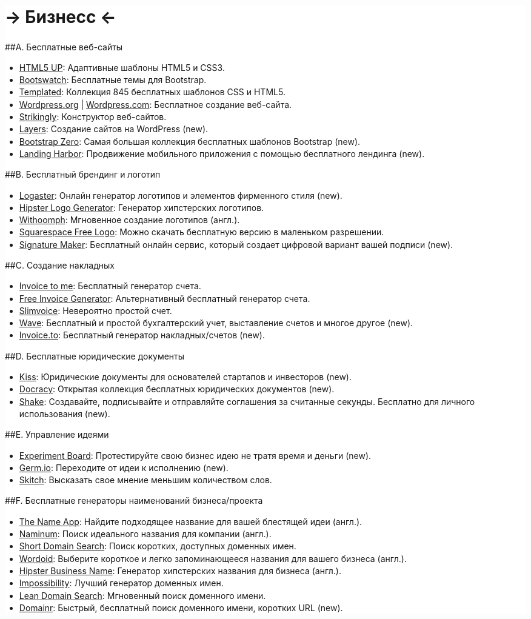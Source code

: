 # → Бизнесс ←

##A. Бесплатные веб-сайты

* [HTML5 UP](http://html5up.net/): Адаптивные шаблоны HTML5 и CSS3.
* [Bootswatch](http://bootswatch.com/): Бесплатные темы для Bootstrap.
* [Templated](http://templated.co/): Коллекция 845 бесплатных шаблонов CSS и HTML5.
* [Wordpress.org](https://wordpress.org/) | [Wordpress.com](https://wordpress.com/): Бесплатное создание веб-сайта.
* [Strikingly](https://www.strikingly.com/): Конструктор веб-сайтов.
* [Layers](http://www.layerswp.com/): Создание сайтов на WordPress (new).
* [Bootstrap Zero](http://bootstrapzero.com/): Самая большая коллекция бесплатных шаблонов Bootstrap (new).
* [Landing Harbor](http://www.landingharbor.com/):  Продвижение мобильного приложения c помощью бесплатного лендинга (new).

##B. Бесплатный брендинг и логотип

* [Logaster](https://www.logaster.com/): Онлайн генератор логотипов и элементов фирменного стиля (new).
* [Hipster Logo Generator](http://www.hipsterlogogenerator.com/): Генератор хипстерских логотипов.
* [Withoomph](https://withoomph.com/): Мгновенное создание логотипов (англ.).
* [Squarespace Free Logo](http://www.squarespace.com/logo/): Можно скачать бесплатную версию в маленьком разрешении.
* [Signature Maker](http://signature-maker.net/): Бесплатный онлайн сервис, который создает цифровой вариант вашей подписи (new).

##C. Создание накладных

* [Invoice to me](http://invoiceto.me/): Бесплатный генератор счета.
* [Free Invoice Generator](https://www.free-invoice-generator.com/): Альтернативный бесплатный генератор счета.
* [Slimvoice](http://slimvoice.co/): Невероятно простой счет.
* [Wave](https://www.waveapps.com/): Бесплатный и простой бухгалтерский учет, выставление счетов и многое другое (new).
* [Invoice.to](http://invoice.to/): Бесплатный генератор накладных/счетов (new).

##D. Бесплатные юридические документы

* [Kiss](http://www.500.co/kiss/): Юридические документы для основателей стартапов и инвесторов (new).
* [Docracy](http://www.docracy.com/): Открытая коллекция бесплатных юридических документов (new).
* [Shake](http://www.shakelaw.com/): Создавайте, подписывайте и отправляйте соглашения за считанные секунды. Бесплатно для личного использования (new).

##E. Управление идеями

* [Experiment Board](http://www.javelin.com/experiment-board.html): Протестируйте свою бизнес идею не тратя время и деньги (new).
* [Germ.io](http://germ.io/): Переходите от идеи к исполнению (new).
* [Skitch](https://evernote.com/skitch/): Высказать свое мнение меньшим количеством слов.

##F. Бесплатные генераторы наименований бизнеса/проекта

* [The Name App](http://thenameapp.com/): Найдите подходящее название для вашей блестящей идеи (англ.).
* [Naminum](http://www.naminum.com/): Поиск идеального названия для компании (англ.).
* [Short Domain Search](http://shortdomainsearch.com/): Поиск коротких, доступных доменных имен.
* [Wordoid](http://wordoid.com/): Выберите короткое и легко запоминающееся названия для вашего бизнеса (англ.).
* [Hipster Business Name](http://www.hipsterbusiness.name/): Генератор хипстерских названия для бизнеса (англ.).
* [Impossibility](http://impossibility.org/): Лучший генератор доменных имен.
* [Lean Domain Search](http://www.leandomainsearch.com/): Мгновенный поиск доменного имени.
* [Domainr](https://domainr.com/): Быстрый, бесплатный поиск доменного имени, коротких URL (new).
